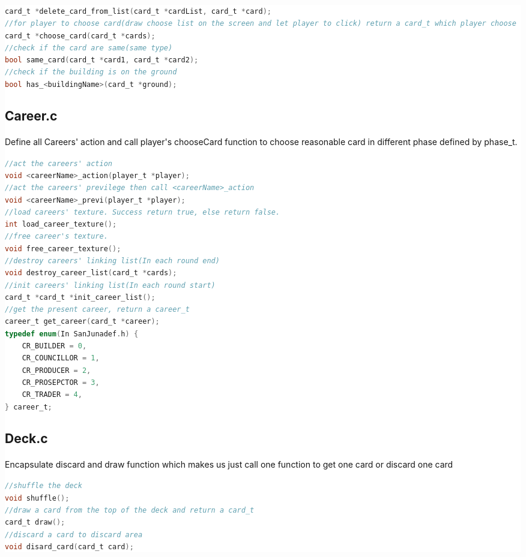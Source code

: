 ```c
card_t *delete_card_from_list(card_t *cardList, card_t *card);
//for player to choose card(draw choose list on the screen and let player to click) return a card_t which player choose
card_t *choose_card(card_t *cards);
//check if the card are same(same type)
bool same_card(card_t *card1, card_t *card2);
//check if the building is on the ground
bool has_<buildingName>(card_t *ground);
```

## Career.c

Define all Careers' action and call player's chooseCard function to choose reasonable card in different phase defined by phase_t.

```c
//act the careers' action
void <careerName>_action(player_t *player);
//act the careers' previlege then call <careerName>_action
void <careerName>_previ(player_t *player);
//load careers' texture. Success return true, else return false.
int load_career_texture();
//free career's texture.
void free_career_texture();
//destroy careers' linking list(In each round end)
void destroy_career_list(card_t *cards);
//init careers' linking list(In each round start)
card_t *card_t *init_career_list();
//get the present career, return a career_t
career_t get_career(card_t *career);
typedef enum(In SanJunadef.h) {
    CR_BUILDER = 0,
    CR_COUNCILLOR = 1,
    CR_PRODUCER = 2,
    CR_PROSEPCTOR = 3,
    CR_TRADER = 4,
} career_t;
```

## Deck.c

Encapsulate discard and draw function which makes us just call one function to get one card or discard one card

```c
//shuffle the deck
void shuffle();
//draw a card from the top of the deck and return a card_t
card_t draw();
//discard a card to discard area
void disard_card(card_t card);
```
